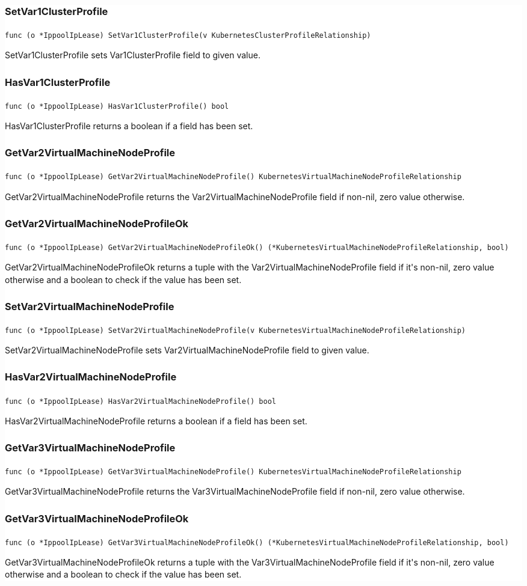 ### SetVar1ClusterProfile

`func (o *IppoolIpLease) SetVar1ClusterProfile(v KubernetesClusterProfileRelationship)`

SetVar1ClusterProfile sets Var1ClusterProfile field to given value.

### HasVar1ClusterProfile

`func (o *IppoolIpLease) HasVar1ClusterProfile() bool`

HasVar1ClusterProfile returns a boolean if a field has been set.

### GetVar2VirtualMachineNodeProfile

`func (o *IppoolIpLease) GetVar2VirtualMachineNodeProfile() KubernetesVirtualMachineNodeProfileRelationship`

GetVar2VirtualMachineNodeProfile returns the Var2VirtualMachineNodeProfile field if non-nil, zero value otherwise.

### GetVar2VirtualMachineNodeProfileOk

`func (o *IppoolIpLease) GetVar2VirtualMachineNodeProfileOk() (*KubernetesVirtualMachineNodeProfileRelationship, bool)`

GetVar2VirtualMachineNodeProfileOk returns a tuple with the Var2VirtualMachineNodeProfile field if it's non-nil, zero value otherwise
and a boolean to check if the value has been set.

### SetVar2VirtualMachineNodeProfile

`func (o *IppoolIpLease) SetVar2VirtualMachineNodeProfile(v KubernetesVirtualMachineNodeProfileRelationship)`

SetVar2VirtualMachineNodeProfile sets Var2VirtualMachineNodeProfile field to given value.

### HasVar2VirtualMachineNodeProfile

`func (o *IppoolIpLease) HasVar2VirtualMachineNodeProfile() bool`

HasVar2VirtualMachineNodeProfile returns a boolean if a field has been set.

### GetVar3VirtualMachineNodeProfile

`func (o *IppoolIpLease) GetVar3VirtualMachineNodeProfile() KubernetesVirtualMachineNodeProfileRelationship`

GetVar3VirtualMachineNodeProfile returns the Var3VirtualMachineNodeProfile field if non-nil, zero value otherwise.

### GetVar3VirtualMachineNodeProfileOk

`func (o *IppoolIpLease) GetVar3VirtualMachineNodeProfileOk() (*KubernetesVirtualMachineNodeProfileRelationship, bool)`

GetVar3VirtualMachineNodeProfileOk returns a tuple with the Var3VirtualMachineNodeProfile field if it's non-nil, zero value otherwise
and a boolean to check if the value has been set.
